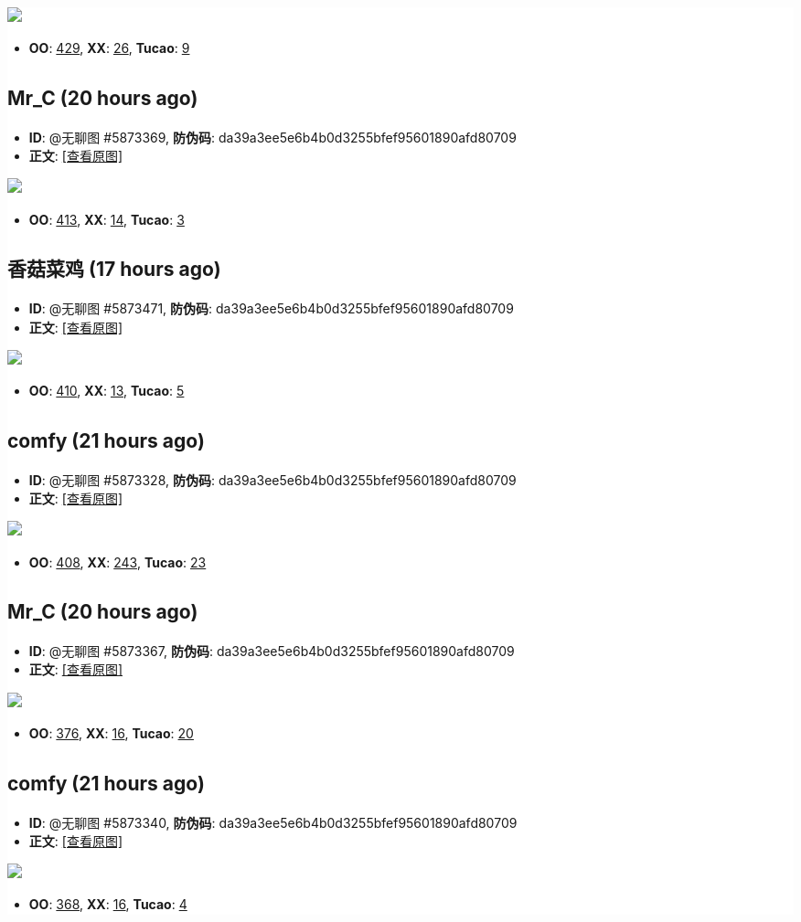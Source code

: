 ![](https://img.toto.im/mw600/008HL3Tkly1hzncudn6kjj313y18mn32.jpg)
- **OO**: [429](https://jandan.net/t/5873474#tucao-like), **XX**: [26](https://jandan.net/t/5873474#tucao-unlike), **Tucao**: [9](https://jandan.net/t/5873474#tucao-list)

## Mr_C (20 hours ago) 

- **ID**: @无聊图 #5873369, **防伪码**: da39a3ee5e6b4b0d3255bfef95601890afd80709
- **正文**: [[查看原图]](//img.toto.im/large/008HL3Tkly1hzn7dwbxrfj30f00l40us.jpg)  

![](https://img.toto.im/mw600/008HL3Tkly1hzn7dwbxrfj30f00l40us.jpg)
- **OO**: [413](https://jandan.net/t/5873369#tucao-like), **XX**: [14](https://jandan.net/t/5873369#tucao-unlike), **Tucao**: [3](https://jandan.net/t/5873369#tucao-list)

## 香菇菜鸡 (17 hours ago) 

- **ID**: @无聊图 #5873471, **防伪码**: da39a3ee5e6b4b0d3255bfef95601890afd80709
- **正文**: [[查看原图]](//img.toto.im/large/006yDexJgy1hzn9w7qixrj319k1kw19t.jpg)  

![](https://img.toto.im/mw600/006yDexJgy1hzn9w7qixrj319k1kw19t.jpg)
- **OO**: [410](https://jandan.net/t/5873471#tucao-like), **XX**: [13](https://jandan.net/t/5873471#tucao-unlike), **Tucao**: [5](https://jandan.net/t/5873471#tucao-list)

## comfy (21 hours ago) 

- **ID**: @无聊图 #5873328, **防伪码**: da39a3ee5e6b4b0d3255bfef95601890afd80709
- **正文**: [[查看原图]](//img.toto.im/large/005Meirwly1hziiwozbv1j30xe162441.jpg)  

![](https://img.toto.im/mw600/005Meirwly1hziiwozbv1j30xe162441.jpg)
- **OO**: [408](https://jandan.net/t/5873328#tucao-like), **XX**: [243](https://jandan.net/t/5873328#tucao-unlike), **Tucao**: [23](https://jandan.net/t/5873328#tucao-list)

## Mr_C (20 hours ago) 

- **ID**: @无聊图 #5873367, **防伪码**: da39a3ee5e6b4b0d3255bfef95601890afd80709
- **正文**: [[查看原图]](//img.toto.im/large/008HL3Tkly1hzn7btjku6j30go0cvgmr.jpg)  

![](https://img.toto.im/mw600/008HL3Tkly1hzn7btjku6j30go0cvgmr.jpg)
- **OO**: [376](https://jandan.net/t/5873367#tucao-like), **XX**: [16](https://jandan.net/t/5873367#tucao-unlike), **Tucao**: [20](https://jandan.net/t/5873367#tucao-list)

## comfy (21 hours ago) 

- **ID**: @无聊图 #5873340, **防伪码**: da39a3ee5e6b4b0d3255bfef95601890afd80709
- **正文**: [[查看原图]](//img.toto.im/large/008uYl9Ngy1hzhlllrfk7j30zu151afe.jpg)  

![](https://img.toto.im/mw600/008uYl9Ngy1hzhlllrfk7j30zu151afe.jpg)
- **OO**: [368](https://jandan.net/t/5873340#tucao-like), **XX**: [16](https://jandan.net/t/5873340#tucao-unlike), **Tucao**: [4](https://jandan.net/t/5873340#tucao-list)
